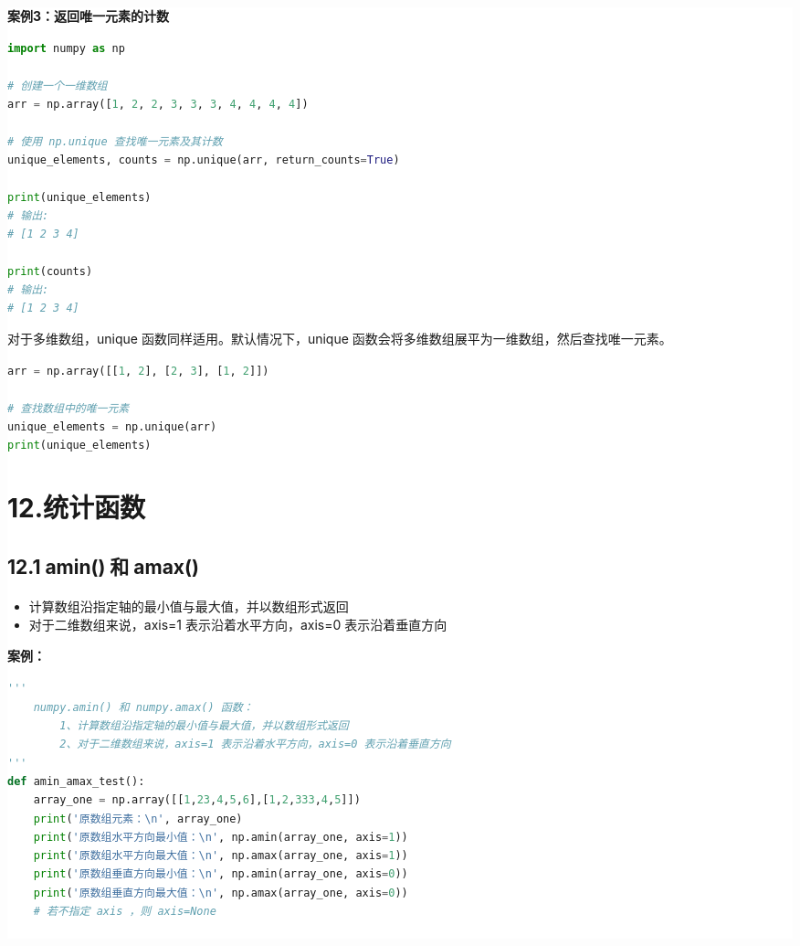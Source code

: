 **案例3：返回唯一元素的计数**

```python
import numpy as np

# 创建一个一维数组
arr = np.array([1, 2, 2, 3, 3, 3, 4, 4, 4, 4])

# 使用 np.unique 查找唯一元素及其计数
unique_elements, counts = np.unique(arr, return_counts=True)

print(unique_elements)
# 输出:
# [1 2 3 4]

print(counts)
# 输出:
# [1 2 3 4]
```

对于多维数组，unique 函数同样适用。默认情况下，unique 函数会将多维数组展平为一维数组，然后查找唯一元素。

```python
arr = np.array([[1, 2], [2, 3], [1, 2]])

# 查找数组中的唯一元素
unique_elements = np.unique(arr)
print(unique_elements)
```

# 12.统计函数

## 12.1 amin() 和 amax() 

- 计算数组沿指定轴的最小值与最大值，并以数组形式返回
- 对于二维数组来说，axis=1 表示沿着水平方向，axis=0 表示沿着垂直方向

**案例：**

```python
'''
    numpy.amin() 和 numpy.amax() 函数：
        1、计算数组沿指定轴的最小值与最大值，并以数组形式返回
        2、对于二维数组来说，axis=1 表示沿着水平方向，axis=0 表示沿着垂直方向
'''
def amin_amax_test():
    array_one = np.array([[1,23,4,5,6],[1,2,333,4,5]])
    print('原数组元素：\n', array_one)
    print('原数组水平方向最小值：\n', np.amin(array_one, axis=1))
    print('原数组水平方向最大值：\n', np.amax(array_one, axis=1))
    print('原数组垂直方向最小值：\n', np.amin(array_one, axis=0))
    print('原数组垂直方向最大值：\n', np.amax(array_one, axis=0))
    # 若不指定 axis ，则 axis=None 
    
```

